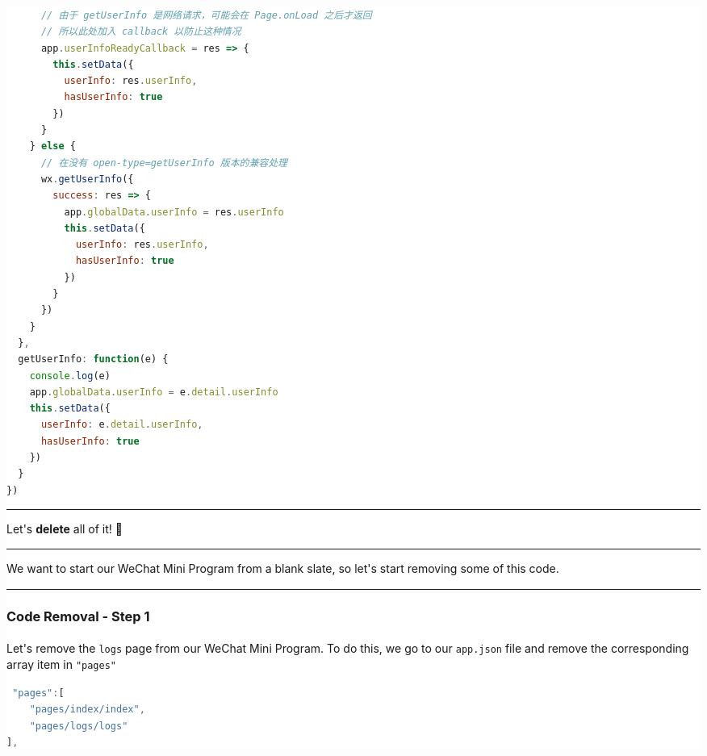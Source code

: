 ```js
      // 由于 getUserInfo 是网络请求，可能会在 Page.onLoad 之后才返回
      // 所以此处加入 callback 以防止这种情况
      app.userInfoReadyCallback = res => {
        this.setData({
          userInfo: res.userInfo,
          hasUserInfo: true
        })
      }
    } else {
      // 在没有 open-type=getUserInfo 版本的兼容处理
      wx.getUserInfo({
        success: res => {
          app.globalData.userInfo = res.userInfo
          this.setData({
            userInfo: res.userInfo,
            hasUserInfo: true
          })
        }
      })
    }
  },
  getUserInfo: function(e) {
    console.log(e)
    app.globalData.userInfo = e.detail.userInfo
    this.setData({
      userInfo: e.detail.userInfo,
      hasUserInfo: true
    })
  }
})
```

---

Let's **delete** all of it! 🤪

---

We want to start our WeChat Mini Program from a blank slate, so let's start removing some of this code.

---

### Code Removal - Step 1

Let's remove the `logs` page from our WeChat Mini Program. To do this, we go to our `app.json` file and remove the corresponding array item in `"pages"`

```js
 "pages":[
    "pages/index/index",
    "pages/logs/logs"
],
```
